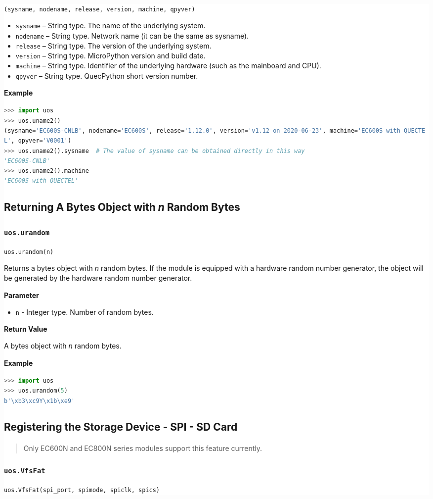 `(sysname, nodename, release, version, machine, qpyver)`

* `sysname` – String type. The name of the underlying system.
* `nodename` – String type. Network name (it can be the same as sysname).
* `release` – String type. The version of the underlying system.
* `version` – String type. MicroPython version and build date.
* `machine` – String type. Identifier of the underlying hardware (such as the mainboard and CPU).
* `qpyver` – String type. QuecPython short version number.

**Example**

```python
>>> import uos
>>> uos.uname2()
(sysname='EC600S-CNLB', nodename='EC600S', release='1.12.0', version='v1.12 on 2020-06-23', machine='EC600S with QUECTEL', qpyver='V0001')
>>> uos.uname2().sysname  # The value of sysname can be obtained directly in this way
'EC600S-CNLB'
>>> uos.uname2().machine
'EC600S with QUECTEL'
```

## Returning A Bytes Object with *n* Random Bytes

### `uos.urandom`

```python
uos.urandom(n)
```

Returns a bytes object with *n* random bytes. If the module is equipped with a hardware random number generator, the object will be generated by the hardware random number generator.

**Parameter**

* `n` - Integer type. Number of random bytes.

**Return Value**

A bytes object with *n* random bytes.

**Example**

```python
>>> import uos
>>> uos.urandom(5)
b'\xb3\xc9Y\x1b\xe9'
```

## Registering the Storage Device - SPI - SD Card

> Only EC600N and EC800N series modules support this feature currently.

### `uos.VfsFat`

```python
uos.VfsFat(spi_port, spimode, spiclk, spics)
```
